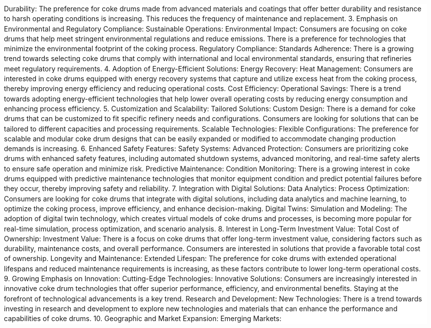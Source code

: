 Durability: The preference for coke drums made from advanced materials and coatings that offer better durability and resistance to harsh operating conditions is increasing. This reduces the frequency of maintenance and replacement.
3. Emphasis on Environmental and Regulatory Compliance:
Sustainable Operations:
Environmental Impact: Consumers are focusing on coke drums that help meet stringent environmental regulations and reduce emissions. There is a preference for technologies that minimize the environmental footprint of the coking process.
Regulatory Compliance:
Standards Adherence: There is a growing trend towards selecting coke drums that comply with international and local environmental standards, ensuring that refineries meet regulatory requirements.
4. Adoption of Energy-Efficient Solutions:
Energy Recovery:
Heat Management: Consumers are interested in coke drums equipped with energy recovery systems that capture and utilize excess heat from the coking process, thereby improving energy efficiency and reducing operational costs.
Cost Efficiency:
Operational Savings: There is a trend towards adopting energy-efficient technologies that help lower overall operating costs by reducing energy consumption and enhancing process efficiency.
5. Customization and Scalability:
Tailored Solutions:
Custom Design: There is a demand for coke drums that can be customized to fit specific refinery needs and configurations. Consumers are looking for solutions that can be tailored to different capacities and processing requirements.
Scalable Technologies:
Flexible Configurations: The preference for scalable and modular coke drum designs that can be easily expanded or modified to accommodate changing production demands is increasing.
6. Enhanced Safety Features:
Safety Systems:
Advanced Protection: Consumers are prioritizing coke drums with enhanced safety features, including automated shutdown systems, advanced monitoring, and real-time safety alerts to ensure safe operation and minimize risk.
Predictive Maintenance:
Condition Monitoring: There is a growing interest in coke drums equipped with predictive maintenance technologies that monitor equipment condition and predict potential failures before they occur, thereby improving safety and reliability.
7. Integration with Digital Solutions:
Data Analytics:
Process Optimization: Consumers are looking for coke drums that integrate with digital solutions, including data analytics and machine learning, to optimize the coking process, improve efficiency, and enhance decision-making.
Digital Twins:
Simulation and Modeling: The adoption of digital twin technology, which creates virtual models of coke drums and processes, is becoming more popular for real-time simulation, process optimization, and scenario analysis.
8. Interest in Long-Term Investment Value:
Total Cost of Ownership:
Investment Value: There is a focus on coke drums that offer long-term investment value, considering factors such as durability, maintenance costs, and overall performance. Consumers are interested in solutions that provide a favorable total cost of ownership.
Longevity and Maintenance:
Extended Lifespan: The preference for coke drums with extended operational lifespans and reduced maintenance requirements is increasing, as these factors contribute to lower long-term operational costs.
9. Growing Emphasis on Innovation:
Cutting-Edge Technologies:
Innovative Solutions: Consumers are increasingly interested in innovative coke drum technologies that offer superior performance, efficiency, and environmental benefits. Staying at the forefront of technological advancements is a key trend.
Research and Development:
New Technologies: There is a trend towards investing in research and development to explore new technologies and materials that can enhance the performance and capabilities of coke drums.
10. Geographic and Market Expansion:
Emerging Markets: